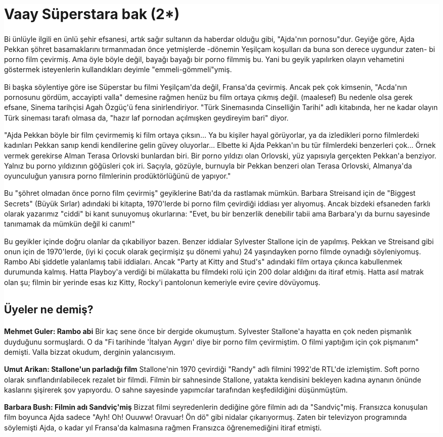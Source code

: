 # Vaay Süperstara bak (2*)

Bi ünlüyle ilgili en ünlü şehir efsanesi, artık sağır sultanın da haberdar olduğu gibi, "Ajda'nın pornosu"dur. Geyiğe göre, Ajda Pekkan şöhret basamaklarını tırmanmadan önce yetmişlerde -dönemin Yeşilçam koşulları da buna son derece uygundur zaten- bi porno film çevirmiş. Ama öyle böyle değil, bayağı bayağı bir porno filmmiş bu. Yani bu geyik yapılırken olayın vehametini göstermek isteyenlerin kullandıkları deyimle "emmeli-gömmeli"ymiş.

Bi başka söylentiye göre ise Süperstar bu filmi Yeşilçam'da değil, Fransa'da çevirmiş. Ancak pek çok kimsenin, "Acda'nın pornosunu gördüm, accayipti valla" demesine rağmen henüz bu film ortaya çıkmış değil. (maalesef) Bu nedenle olsa gerek efsane, Sinema tarihçisi Agah Özgüç'ü fena sinirlendiriyor. "Türk Sinemasında Cinselliğin Tarihi" adlı kitabında, her ne kadar olayın Türk sineması tarafı olmasa da, "hazır laf pornodan açılmışken geydireyim bari" diyor.

"Ajda Pekkan böyle bir film çevirmemiş ki film ortaya çıksın... Ya bu kişiler hayal görüyorlar, ya da izledikleri porno filmlerdeki kadınları Pekkan sanıp kendi kendilerine gelin güvey oluyorlar... Elbette ki Ajda Pekkan'ın bu tür filmlerdeki benzerleri çok... Örnek vermek gerekirse Alman Terasa Orlovski bunlardan biri. Bir porno yıldızı olan Orlovski, yüz yapısıyla gerçekten Pekkan'a benziyor. Yalnız bu porno yıldızının göğüsleri çok iri. Saçıyla, gözüyle, burnuyla bir Pekkan benzeri olan Terasa Orlovski, Almanya'da oyunculuğun yanısıra porno filmlerinin prodüktörlüğünü de yapıyor."

Bu "şöhret olmadan önce porno film çevirmiş" geyiklerine Batı'da da rastlamak mümkün. Barbara Streisand için de "Biggest Secrets" (Büyük Sırlar) adındaki bi kitapta, 1970'lerde bi porno film çevirdiği iddiası yer alıyomuş. Ancak bizdeki efsaneden farklı olarak yazarımız "ciddi" bi kanıt sunuyomuş okurlarına: "Evet, bu bir benzerlik denebilir tabii ama Barbara'yı da burnu sayesinde tanımamak da mümkün değil ki canım!"

Bu geyikler içinde doğru olanlar da çıkabiliyor bazen. Benzer iddialar Sylvester Stallone için de yapılmış. Pekkan ve Streisand gibi onun için de 1970'lerde, (iyi ki çocuk olarak geçirmişiz şu dönemi yahu) 24 yaşındayken porno filmde oynadığı söyleniyomuş. Rambo Abi şiddetle yalanlamış tabii iddiaları. Ancak "Party at Kitty and Stud's" adındaki film ortaya çıkınca kabullenmek durumunda kalmış. Hatta Playboy'a verdiği bi mülakatta bu filmdeki rolü için 200 dolar aldığını da itiraf etmiş. Hatta asıl matrak olan şu; filmin bir yerinde esas kız Kitty, Rocky'i pantolonun kemeriyle evire çevire dövüyomuş. 

## Üyeler ne demiş?

**Mehmet Guler: Rambo abi**
Bir kaç sene önce bir dergide okumuştum. Sylvester Stallone'a hayatta en çok neden pişmanlık duyduğunu sormuşlardı. O da "Fi tarihinde 'İtalyan Aygırı' diye bir porno film çevirmiştim. O filmi yaptığım için çok pişmanım" demişti. Valla bizzat okudum, derginin yalancısıyım.

**Umut Arikan: Stallone'un parladığı film**
Stallone'nin 1970 çevirdiği "Randy" adlı filmini 1992'de RTL'de izlemiştim. Soft porno olarak sınıflandırılabilecek rezalet bir filmdi. Filmin bir sahnesinde Stallone, yatakta kendisini bekleyen kadına aynanın önünde kaslarını şişirerek şov yapıyordu. O sahne sayesinde yapımcılar tarafından keşfedildiğini düşünmüştüm.

**Barbara Bush: Filmin adı Sandviç'miş**
Bizzat filmi seyredenlerin dediğine göre filmin adı da "Sandviç"miş. Fransızca konuşulan film boyunca Ajda sadece "Ayh! Oh! Ouuww! Oravuar! Ön dö" gibi nidalar çıkarıyormuş. Zaten bir televizyon programında söylemişti Ajda, o kadar yıl Fransa'da kalmasına rağmen Fransızca öğrenemediğini itiraf etmişti. 